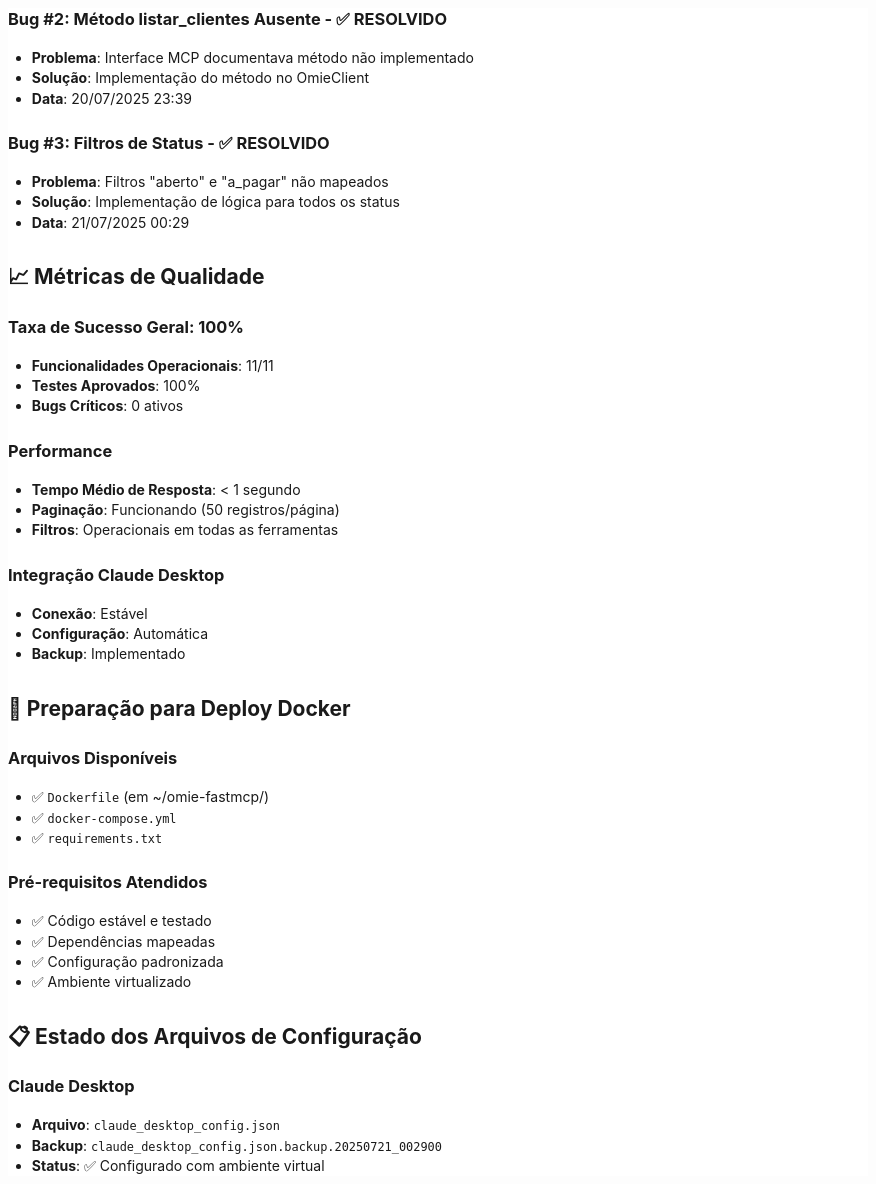 ### **Bug #2: Método listar_clientes Ausente** - ✅ RESOLVIDO  
- **Problema**: Interface MCP documentava método não implementado
- **Solução**: Implementação do método no OmieClient
- **Data**: 20/07/2025 23:39

### **Bug #3: Filtros de Status** - ✅ RESOLVIDO
- **Problema**: Filtros "aberto" e "a_pagar" não mapeados
- **Solução**: Implementação de lógica para todos os status
- **Data**: 21/07/2025 00:29

## 📈 Métricas de Qualidade

### **Taxa de Sucesso Geral**: 100%
- **Funcionalidades Operacionais**: 11/11
- **Testes Aprovados**: 100%
- **Bugs Críticos**: 0 ativos

### **Performance**
- **Tempo Médio de Resposta**: < 1 segundo
- **Paginação**: Funcionando (50 registros/página)
- **Filtros**: Operacionais em todas as ferramentas

### **Integração Claude Desktop**
- **Conexão**: Estável
- **Configuração**: Automática
- **Backup**: Implementado

## 🚀 Preparação para Deploy Docker

### **Arquivos Disponíveis**
- ✅ `Dockerfile` (em ~/omie-fastmcp/)
- ✅ `docker-compose.yml`
- ✅ `requirements.txt`

### **Pré-requisitos Atendidos**
- ✅ Código estável e testado
- ✅ Dependências mapeadas
- ✅ Configuração padronizada
- ✅ Ambiente virtualizado

## 📋 Estado dos Arquivos de Configuração

### **Claude Desktop**
- **Arquivo**: `claude_desktop_config.json`
- **Backup**: `claude_desktop_config.json.backup.20250721_002900`
- **Status**: ✅ Configurado com ambiente virtual
